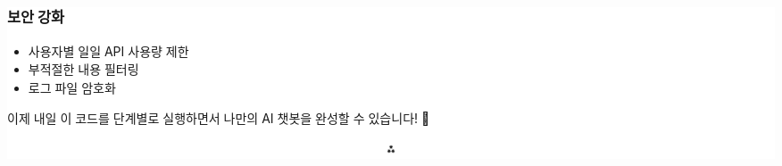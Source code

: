 
### **보안 강화**

- 사용자별 일일 API 사용량 제한
- 부적절한 내용 필터링
- 로그 파일 암호화

이제 내일 이 코드를 단계별로 실행하면서 나만의 AI 챗봇을 완성할 수 있습니다! 🚀

<div style="text-align: center">⁂</div>

[^7_1]: main.py

[^7_2]: telegram.ipynb



[^1_1]: https://aitoolsclub.com/what-is-meta-prompting-how-to-guide-generative-ai-chatbots-to-create-and-refine-prompts/
[^1_2]: https://www.geeksforgeeks.org/meta-prompting/
[^1_3]: https://www.godofprompt.ai/blog/guide-for-meta-prompting
[^1_4]: https://paperswithcode.com/paper/meta-prompting-optimized-retrieval-augmented
[^1_5]: https://www.aimodels.fyi/papers/arxiv/meta-prompting-optimized-retrieval-augmented-generation
[^1_6]: http://arxiv.org/pdf/2407.03955.pdf
[^1_7]: https://arxiv.org/html/2407.03955v1
[^1_8]: https://www.themoonlight.io/en/review/meta-prompting-optimized-retrieval-augmented-generation
[^1_9]: https://arxiv.org/html/2502.12560v2
[^1_10]: http://www.arxiv.org/pdf/2503.08908.pdf
[^1_11]: https://www.reddit.com/r/PromptEngineering/comments/1lmo4cw/curiosity_and_goaldriven_metaprompting_techniques/
[^1_12]: https://techcrunch.com/2025/07/15/meta-fixes-bug-that-could-leak-users-ai-prompts-and-generated-content/
[^1_13]: https://tilburg.ai/2024/12/meta-prompting/
[^1_14]: https://www.technology.org/2025/07/04/meta-introduces-ai-chatbots-that-initiate-contact-without-user-prompts/
[^1_15]: https://openreview.net/forum?id=5SZ1STXB93
[^1_16]: https://americanlightworkers.com/meta-prompting-the-future-of-ai-prompt-collaboration-d4e7c4070f25
[^1_17]: https://openreview.net/forum?id=6o9QUqUq9f
[^1_18]: https://www.cyberdaily.au/security/12388-meta-patches-ai-chatbot-bug-capable-of-leaking-user-ai-prompts-and-responses
[^1_19]: https://www.datasor.no/reducing-output-tokens-in-large-language-model-inference-through-smarter-prompting/
[^1_20]: https://www.tomsguide.com/computing/online-security/meta-ai-was-leaking-chatbot-prompts-and-answers-to-unauthorized-users